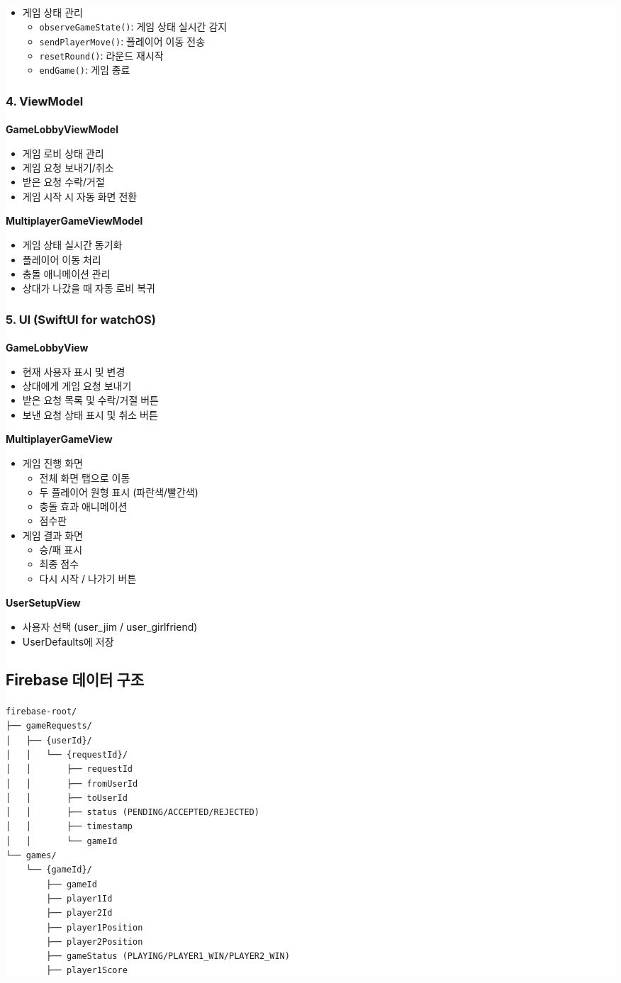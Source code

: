 - 게임 상태 관리
  - `observeGameState()`: 게임 상태 실시간 감지
  - `sendPlayerMove()`: 플레이어 이동 전송
  - `resetRound()`: 라운드 재시작
  - `endGame()`: 게임 종료

### 4. ViewModel

**GameLobbyViewModel**
- 게임 로비 상태 관리
- 게임 요청 보내기/취소
- 받은 요청 수락/거절
- 게임 시작 시 자동 화면 전환

**MultiplayerGameViewModel**
- 게임 상태 실시간 동기화
- 플레이어 이동 처리
- 충돌 애니메이션 관리
- 상대가 나갔을 때 자동 로비 복귀

### 5. UI (SwiftUI for watchOS)

**GameLobbyView**
- 현재 사용자 표시 및 변경
- 상대에게 게임 요청 보내기
- 받은 요청 목록 및 수락/거절 버튼
- 보낸 요청 상태 표시 및 취소 버튼

**MultiplayerGameView**
- 게임 진행 화면
  - 전체 화면 탭으로 이동
  - 두 플레이어 원형 표시 (파란색/빨간색)
  - 충돌 효과 애니메이션
  - 점수판
- 게임 결과 화면
  - 승/패 표시
  - 최종 점수
  - 다시 시작 / 나가기 버튼

**UserSetupView**
- 사용자 선택 (user_jim / user_girlfriend)
- UserDefaults에 저장

## Firebase 데이터 구조

```
firebase-root/
├── gameRequests/
│   ├── {userId}/
│   │   └── {requestId}/
│   │       ├── requestId
│   │       ├── fromUserId
│   │       ├── toUserId
│   │       ├── status (PENDING/ACCEPTED/REJECTED)
│   │       ├── timestamp
│   │       └── gameId
└── games/
    └── {gameId}/
        ├── gameId
        ├── player1Id
        ├── player2Id
        ├── player1Position
        ├── player2Position
        ├── gameStatus (PLAYING/PLAYER1_WIN/PLAYER2_WIN)
        ├── player1Score
```